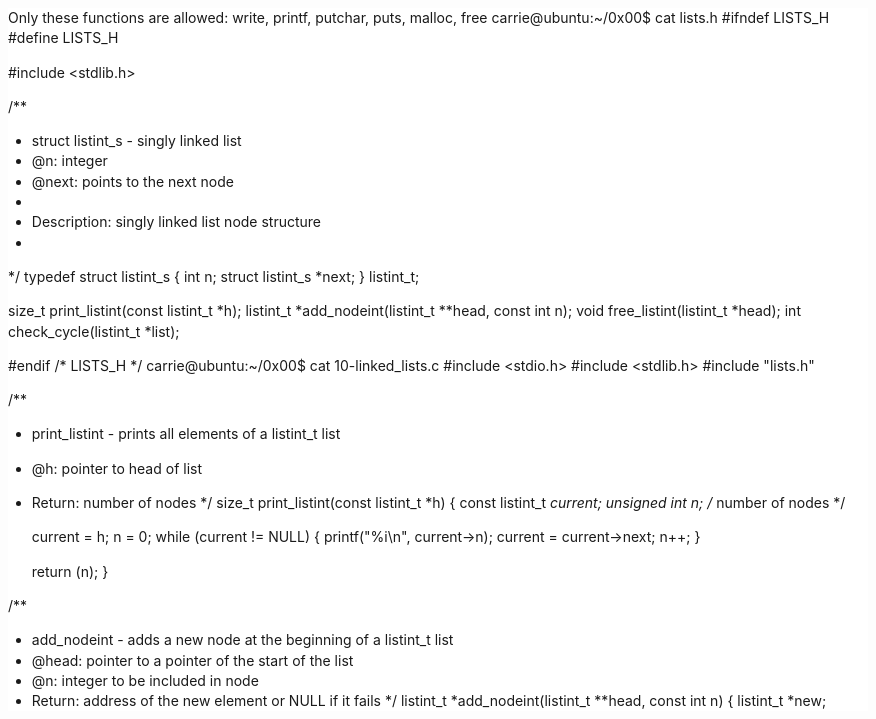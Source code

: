 Only these functions are allowed: write, printf, putchar, puts, malloc, free
carrie@ubuntu:~/0x00$ cat lists.h
#ifndef LISTS_H
#define LISTS_H

#include <stdlib.h>

/**
 * struct listint_s - singly linked list
 * @n: integer
 * @next: points to the next node
 *
 * Description: singly linked list node structure
 * 
 */
typedef struct listint_s
{
    int n;
    struct listint_s *next;
} listint_t;

size_t print_listint(const listint_t *h);
listint_t *add_nodeint(listint_t **head, const int n);
void free_listint(listint_t *head);
int check_cycle(listint_t *list);

#endif /* LISTS_H */
carrie@ubuntu:~/0x00$ cat 10-linked_lists.c
#include <stdio.h>
#include <stdlib.h>
#include "lists.h"

/**
 * print_listint - prints all elements of a listint_t list
 * @h: pointer to head of list
 * Return: number of nodes
 */
size_t print_listint(const listint_t *h)
{
    const listint_t *current;
    unsigned int n; /* number of nodes */

    current = h;
    n = 0;
    while (current != NULL)
    {
        printf("%i\n", current->n);
        current = current->next;
        n++;
    }

    return (n);
}

/**
 * add_nodeint - adds a new node at the beginning of a listint_t list
 * @head: pointer to a pointer of the start of the list
 * @n: integer to be included in node
 * Return: address of the new element or NULL if it fails
 */
listint_t *add_nodeint(listint_t **head, const int n)
{
    listint_t *new;
